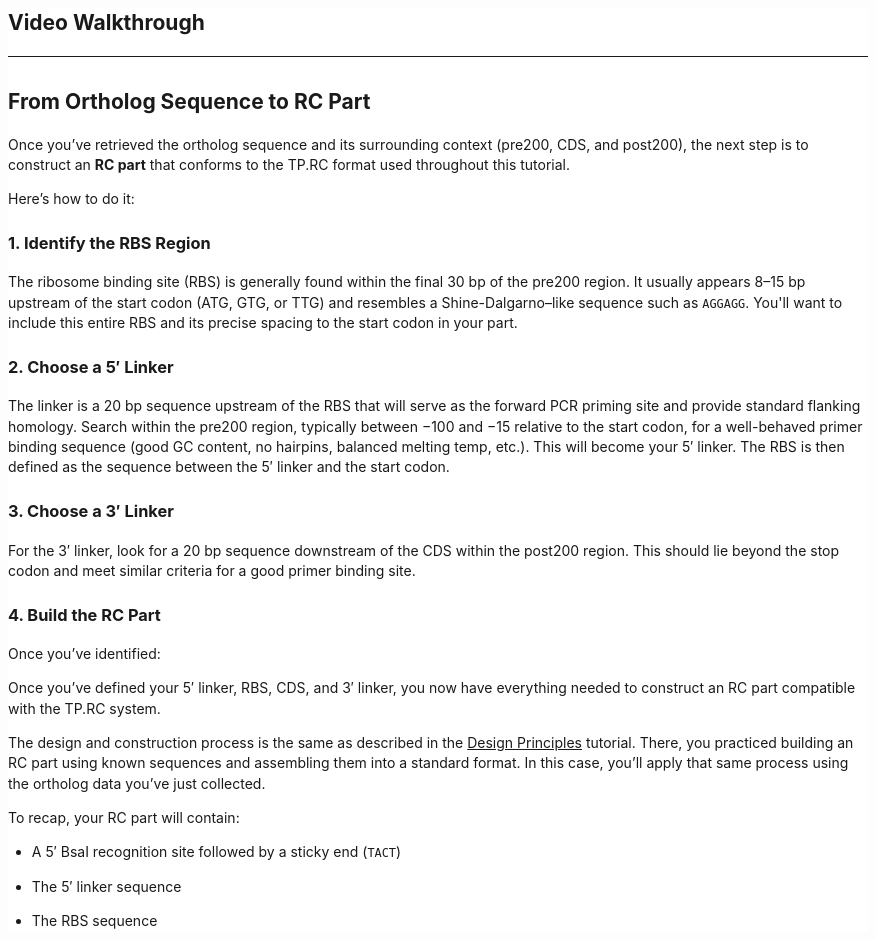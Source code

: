 ## Video Walkthrough

<iframe width="560" height="315" src="https://www.youtube.com/embed/QZex2r25tUg" title="How to Find Orthologs for Cloning" frameborder="0" allowfullscreen></iframe>

---

## From Ortholog Sequence to RC Part

Once you’ve retrieved the ortholog sequence and its surrounding context (pre200, CDS, and post200), the next step is to construct an **RC part** that conforms to the TP.RC format used throughout this tutorial.

Here’s how to do it:

### 1. Identify the RBS Region

The ribosome binding site (RBS) is generally found within the final 30 bp of the pre200 region. It usually appears 8–15 bp upstream of the start codon (ATG, GTG, or TTG) and resembles a Shine-Dalgarno–like sequence such as `AGGAGG`. You'll want to include this entire RBS and its precise spacing to the start codon in your part.

### 2. Choose a 5′ Linker

The linker is a 20 bp sequence upstream of the RBS that will serve as the forward PCR priming site and provide standard flanking homology. Search within the pre200 region, typically between −100 and −15 relative to the start codon, for a well-behaved primer binding sequence (good GC content, no hairpins, balanced melting temp, etc.). This will become your 5′ linker. The RBS is then defined as the sequence between the 5′ linker and the start codon.

### 3. Choose a 3′ Linker

For the 3′ linker, look for a 20 bp sequence downstream of the CDS within the post200 region. This should lie beyond the stop codon and meet similar criteria for a good primer binding site.

### 4. Build the RC Part

Once you’ve identified:

Once you’ve defined your 5′ linker, RBS, CDS, and 3′ linker, you now have everything needed to construct an RC part compatible with the TP.RC system.

The design and construction process is the same as described in the [Design Principles](design_principles.md) tutorial. There, you practiced building an RC part using known sequences and assembling them into a standard format. In this case, you’ll apply that same process using the ortholog data you’ve just collected.

To recap, your RC part will contain:

- A 5′ BsaI recognition site followed by a sticky end (`TACT`)

- The 5′ linker sequence

- The RBS sequence
